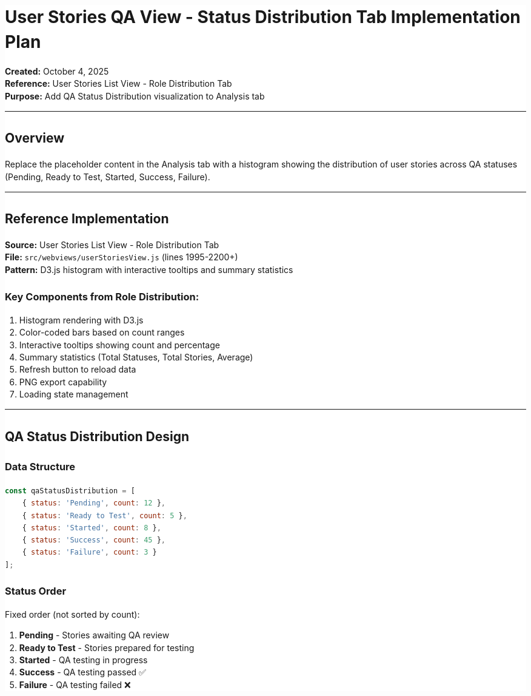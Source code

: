 # User Stories QA View - Status Distribution Tab Implementation Plan

**Created:** October 4, 2025  
**Reference:** User Stories List View - Role Distribution Tab  
**Purpose:** Add QA Status Distribution visualization to Analysis tab

---

## Overview

Replace the placeholder content in the Analysis tab with a histogram showing the distribution of user stories across QA statuses (Pending, Ready to Test, Started, Success, Failure).

---

## Reference Implementation

**Source:** User Stories List View - Role Distribution Tab  
**File:** `src/webviews/userStoriesView.js` (lines 1995-2200+)  
**Pattern:** D3.js histogram with interactive tooltips and summary statistics

### Key Components from Role Distribution:
1. Histogram rendering with D3.js
2. Color-coded bars based on count ranges
3. Interactive tooltips showing count and percentage
4. Summary statistics (Total Statuses, Total Stories, Average)
5. Refresh button to reload data
6. PNG export capability
7. Loading state management

---

## QA Status Distribution Design

### Data Structure

```javascript
const qaStatusDistribution = [
    { status: 'Pending', count: 12 },
    { status: 'Ready to Test', count: 5 },
    { status: 'Started', count: 8 },
    { status: 'Success', count: 45 },
    { status: 'Failure', count: 3 }
];
```

### Status Order

Fixed order (not sorted by count):
1. **Pending** - Stories awaiting QA review
2. **Ready to Test** - Stories prepared for testing
3. **Started** - QA testing in progress
4. **Success** - QA testing passed ✅
5. **Failure** - QA testing failed ❌

